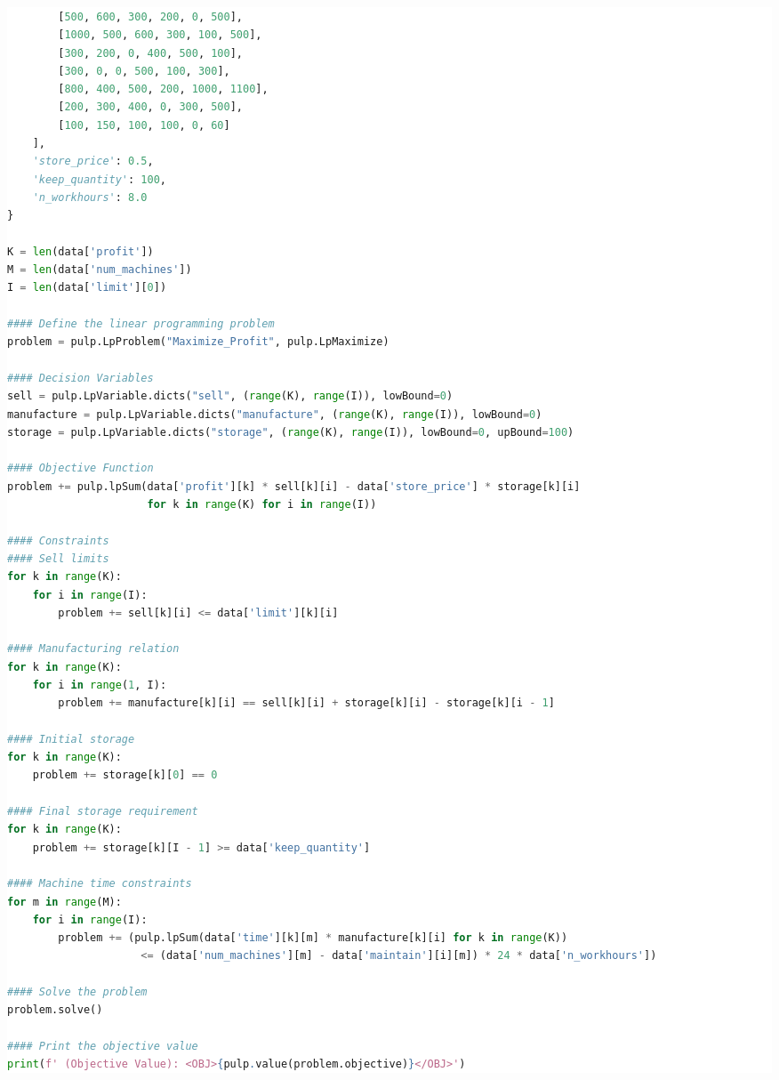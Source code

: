 ```python
        [500, 600, 300, 200, 0, 500],
        [1000, 500, 600, 300, 100, 500],
        [300, 200, 0, 400, 500, 100],
        [300, 0, 0, 500, 100, 300],
        [800, 400, 500, 200, 1000, 1100],
        [200, 300, 400, 0, 300, 500],
        [100, 150, 100, 100, 0, 60]
    ],
    'store_price': 0.5,
    'keep_quantity': 100,
    'n_workhours': 8.0
}

K = len(data['profit'])
M = len(data['num_machines'])
I = len(data['limit'][0])

#### Define the linear programming problem
problem = pulp.LpProblem("Maximize_Profit", pulp.LpMaximize)

#### Decision Variables
sell = pulp.LpVariable.dicts("sell", (range(K), range(I)), lowBound=0)
manufacture = pulp.LpVariable.dicts("manufacture", (range(K), range(I)), lowBound=0)
storage = pulp.LpVariable.dicts("storage", (range(K), range(I)), lowBound=0, upBound=100)

#### Objective Function
problem += pulp.lpSum(data['profit'][k] * sell[k][i] - data['store_price'] * storage[k][i]
                      for k in range(K) for i in range(I))

#### Constraints
#### Sell limits
for k in range(K):
    for i in range(I):
        problem += sell[k][i] <= data['limit'][k][i]

#### Manufacturing relation
for k in range(K):
    for i in range(1, I):
        problem += manufacture[k][i] == sell[k][i] + storage[k][i] - storage[k][i - 1]

#### Initial storage
for k in range(K):
    problem += storage[k][0] == 0

#### Final storage requirement
for k in range(K):
    problem += storage[k][I - 1] >= data['keep_quantity']

#### Machine time constraints
for m in range(M):
    for i in range(I):
        problem += (pulp.lpSum(data['time'][k][m] * manufacture[k][i] for k in range(K)) 
                     <= (data['num_machines'][m] - data['maintain'][i][m]) * 24 * data['n_workhours'])

#### Solve the problem
problem.solve()

#### Print the objective value
print(f' (Objective Value): <OBJ>{pulp.value(problem.objective)}</OBJ>')
```
